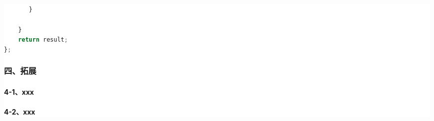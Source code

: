 ```js
       }     
      
    }
    return result;
};
```



### 四、拓展

#### 4-1、xxx

#### 4-2、xxx





